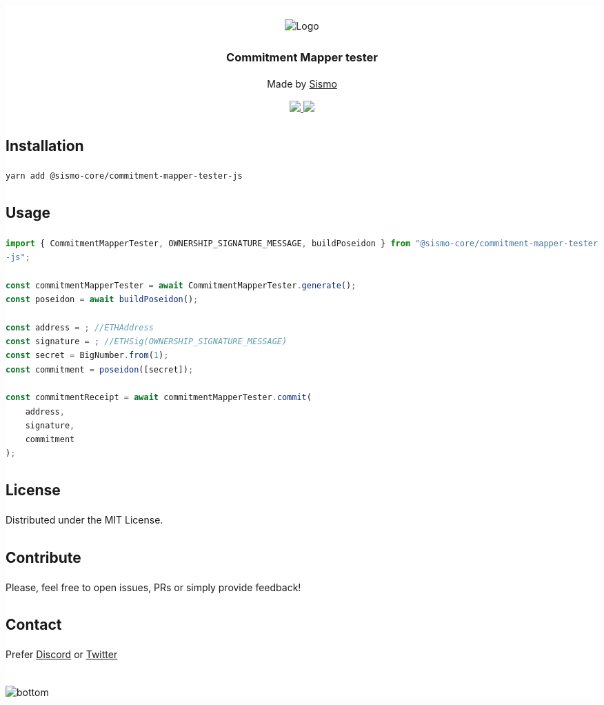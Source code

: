 <br />
<div align="center">
  <img src="https://static.sismo.io/readme/top-secondary.png" alt="Logo" width="150" height="150" style="borderRadius: 20px">

  <h3 align="center">
    Commitment Mapper tester
  </h3>

  <p align="center">
    Made by <a href="https://www.sismo.io/" target="_blank">Sismo</a>
  </p>
  
  <p align="center">
    <a href="https://discord.gg/sismo" target="_blank">
        <img src="https://img.shields.io/badge/Discord-7289DA?style=for-the-badge&logo=discord&logoColor=white"/>
    </a>
    <a href="https://twitter.com/sismo_eth" target="_blank">
        <img src="https://img.shields.io/badge/Twitter-1DA1F2?style=for-the-badge&logo=twitter&logoColor=white"/>
    </a>
  </p>
</div>

## Installation

``` 
yarn add @sismo-core/commitment-mapper-tester-js
``` 

## Usage

``` javascript
import { CommitmentMapperTester, OWNERSHIP_SIGNATURE_MESSAGE, buildPoseidon } from "@sismo-core/commitment-mapper-tester-js"; 

const commitmentMapperTester = await CommitmentMapperTester.generate();
const poseidon = await buildPoseidon();

const address = ; //ETHAddress
const signature = ; //ETHSig(OWNERSHIP_SIGNATURE_MESSAGE)
const secret = BigNumber.from(1);
const commitment = poseidon([secret]);

const commitmentReceipt = await commitmentMapperTester.commit(
    address,
    signature,
    commitment
);
``` 

## License

Distributed under the MIT License.

## Contribute

Please, feel free to open issues, PRs or simply provide feedback!

## Contact

Prefer [Discord](https://discord.gg/sismo) or [Twitter](https://twitter.com/sismo_eth)

<br/>
<img src="https://static.sismo.io/readme/bottom-secondary.png" alt="bottom" width="100%" >